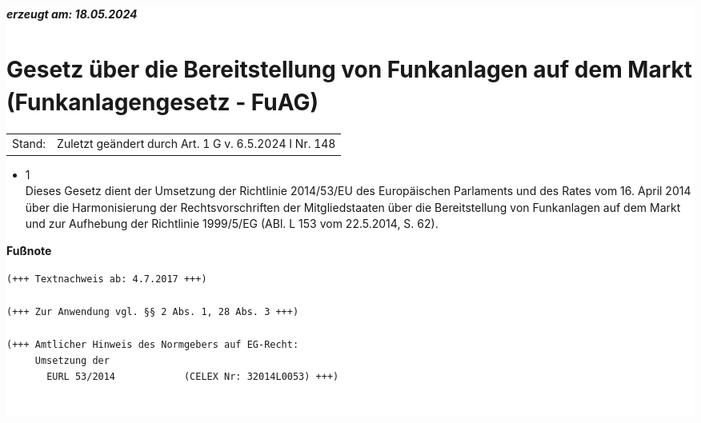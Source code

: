   
  

##### erzeugt am: 18.05.2024

</td>

</tr>

</table>

<span id="BJNR194710017.html"></span>

# Gesetz über die Bereitstellung von Funkanlagen auf dem Markt (Funkanlagengesetz - FuAG)

<div>

<div class="jnhtml">

|        |                                                       |
| ------ | ----------------------------------------------------- |
| Stand: | Zuletzt geändert durch Art. 1 G v. 6.5.2024 I Nr. 148 |

</div>

</div>

<div>

<div class="jnhtml">

  - <span id="BJNR194710017.html#F798863_01"></span><span class="FootnoteSuper">1
    </span>  
    Dieses Gesetz dient der Umsetzung der Richtlinie 2014/53/EU des
    Europäischen Parlaments und des Rates vom 16. April 2014 über die
    Harmonisierung der Rechtsvorschriften der Mitgliedstaaten über die
    Bereitstellung von Funkanlagen auf dem Markt und zur Aufhebung der
    Richtlinie 1999/5/EG (ABl. L 153 vom 22.5.2014, S. 62).

</div>

</div>

<div>

  
**Fußnote**

<div class="jnhtml">

<div>

<div class="jurAbsatz">

  

``` 
(+++ Textnachweis ab: 4.7.2017 +++)
 
(+++ Zur Anwendung vgl. §§ 2 Abs. 1, 28 Abs. 3 +++)
 
(+++ Amtlicher Hinweis des Normgebers auf EG-Recht:
     Umsetzung der
       EURL 53/2014            (CELEX Nr: 32014L0053) +++)

 
```
